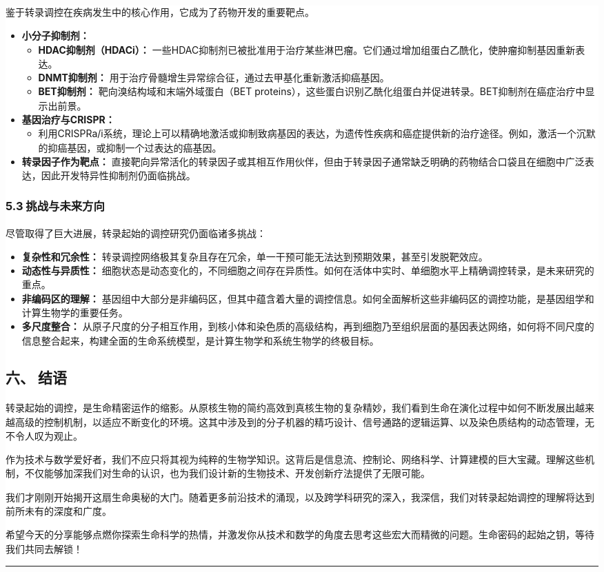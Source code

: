 鉴于转录调控在疾病发生中的核心作用，它成为了药物开发的重要靶点。

*   **小分子抑制剂：**
    *   **HDAC抑制剂（HDACi）：** 一些HDAC抑制剂已被批准用于治疗某些淋巴瘤。它们通过增加组蛋白乙酰化，使肿瘤抑制基因重新表达。
    *   **DNMT抑制剂：** 用于治疗骨髓增生异常综合征，通过去甲基化重新激活抑癌基因。
    *   **BET抑制剂：** 靶向溴结构域和末端外域蛋白（BET proteins），这些蛋白识别乙酰化组蛋白并促进转录。BET抑制剂在癌症治疗中显示出前景。
*   **基因治疗与CRISPR：**
    *   利用CRISPRa/i系统，理论上可以精确地激活或抑制致病基因的表达，为遗传性疾病和癌症提供新的治疗途径。例如，激活一个沉默的抑癌基因，或抑制一个过表达的癌基因。
*   **转录因子作为靶点：** 直接靶向异常活化的转录因子或其相互作用伙伴，但由于转录因子通常缺乏明确的药物结合口袋且在细胞中广泛表达，因此开发特异性抑制剂仍面临挑战。

### 5.3 挑战与未来方向

尽管取得了巨大进展，转录起始的调控研究仍面临诸多挑战：

*   **复杂性和冗余性：** 转录调控网络极其复杂且存在冗余，单一干预可能无法达到预期效果，甚至引发脱靶效应。
*   **动态性与异质性：** 细胞状态是动态变化的，不同细胞之间存在异质性。如何在活体中实时、单细胞水平上精确调控转录，是未来研究的重点。
*   **非编码区的理解：** 基因组中大部分是非编码区，但其中蕴含着大量的调控信息。如何全面解析这些非编码区的调控功能，是基因组学和计算生物学的重要任务。
*   **多尺度整合：** 从原子尺度的分子相互作用，到核小体和染色质的高级结构，再到细胞乃至组织层面的基因表达网络，如何将不同尺度的信息整合起来，构建全面的生命系统模型，是计算生物学和系统生物学的终极目标。

## 六、 结语

转录起始的调控，是生命精密运作的缩影。从原核生物的简约高效到真核生物的复杂精妙，我们看到生命在演化过程中如何不断发展出越来越高级的控制机制，以适应不断变化的环境。这其中涉及到的分子机器的精巧设计、信号通路的逻辑运算、以及染色质结构的动态管理，无不令人叹为观止。

作为技术与数学爱好者，我们不应只将其视为纯粹的生物学知识。这背后是信息流、控制论、网络科学、计算建模的巨大宝藏。理解这些机制，不仅能够加深我们对生命的认识，也为我们设计新的生物技术、开发创新疗法提供了无限可能。

我们才刚刚开始揭开这扇生命奥秘的大门。随着更多前沿技术的涌现，以及跨学科研究的深入，我深信，我们对转录起始调控的理解将达到前所未有的深度和广度。

希望今天的分享能够点燃你探索生命科学的热情，并激发你从技术和数学的角度去思考这些宏大而精微的问题。生命密码的起始之钥，等待我们共同去解锁！

---